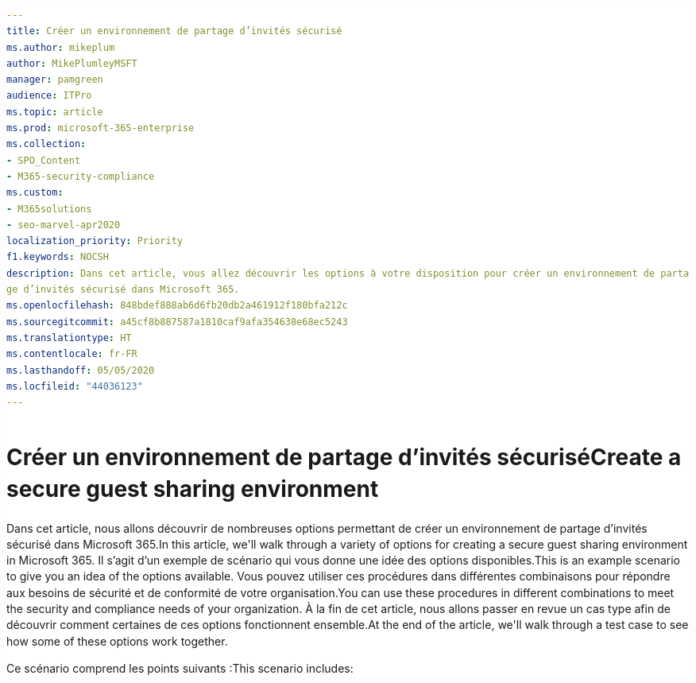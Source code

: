 ```yaml
---
title: Créer un environnement de partage d’invités sécurisé
ms.author: mikeplum
author: MikePlumleyMSFT
manager: pamgreen
audience: ITPro
ms.topic: article
ms.prod: microsoft-365-enterprise
ms.collection:
- SPO_Content
- M365-security-compliance
ms.custom:
- M365solutions
- seo-marvel-apr2020
localization_priority: Priority
f1.keywords: NOCSH
description: Dans cet article, vous allez découvrir les options à votre disposition pour créer un environnement de partage d’invités sécurisé dans Microsoft 365.
ms.openlocfilehash: 848bdef888ab6d6fb20db2a461912f180bfa212c
ms.sourcegitcommit: a45cf8b887587a1810caf9afa354638e68ec5243
ms.translationtype: HT
ms.contentlocale: fr-FR
ms.lasthandoff: 05/05/2020
ms.locfileid: "44036123"
---
```

# <a name="create-a-secure-guest-sharing-environment"></a><span data-ttu-id="322d2-103">Créer un environnement de partage d’invités sécurisé</span><span class="sxs-lookup"><span data-stu-id="322d2-103">Create a secure guest sharing environment</span></span>

<span data-ttu-id="322d2-104">Dans cet article, nous allons découvrir de nombreuses options permettant de créer un environnement de partage d’invités sécurisé dans Microsoft 365.</span><span class="sxs-lookup"><span data-stu-id="322d2-104">In this article, we'll walk through a variety of options for creating a secure guest sharing environment in Microsoft 365.</span></span> <span data-ttu-id="322d2-105">Il s’agit d’un exemple de scénario qui vous donne une idée des options disponibles.</span><span class="sxs-lookup"><span data-stu-id="322d2-105">This is an example scenario to give you an idea of the options available.</span></span> <span data-ttu-id="322d2-106">Vous pouvez utiliser ces procédures dans différentes combinaisons pour répondre aux besoins de sécurité et de conformité de votre organisation.</span><span class="sxs-lookup"><span data-stu-id="322d2-106">You can use these procedures in different combinations to meet the security and compliance needs of your organization.</span></span> <span data-ttu-id="322d2-107">À la fin de cet article, nous allons passer en revue un cas type afin de découvrir comment certaines de ces options fonctionnent ensemble.</span><span class="sxs-lookup"><span data-stu-id="322d2-107">At the end of the article, we'll walk through a test case to see how some of these options work together.</span></span>

<span data-ttu-id="322d2-108">Ce scénario comprend les points suivants :</span><span class="sxs-lookup"><span data-stu-id="322d2-108">This scenario includes:</span></span>
